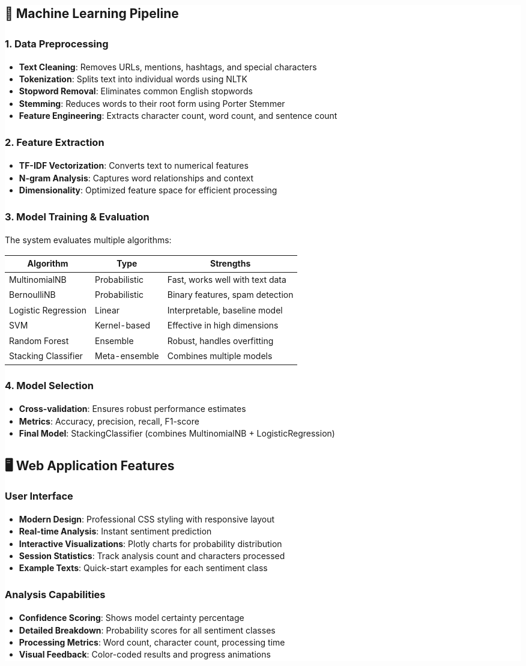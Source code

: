 ## 🔬 Machine Learning Pipeline

### 1. Data Preprocessing
- **Text Cleaning**: Removes URLs, mentions, hashtags, and special characters
- **Tokenization**: Splits text into individual words using NLTK
- **Stopword Removal**: Eliminates common English stopwords
- **Stemming**: Reduces words to their root form using Porter Stemmer
- **Feature Engineering**: Extracts character count, word count, and sentence count

### 2. Feature Extraction
- **TF-IDF Vectorization**: Converts text to numerical features
- **N-gram Analysis**: Captures word relationships and context
- **Dimensionality**: Optimized feature space for efficient processing

### 3. Model Training & Evaluation

The system evaluates multiple algorithms:

| Algorithm | Type | Strengths |
|-----------|------|-----------|
| MultinomialNB | Probabilistic | Fast, works well with text data |
| BernoulliNB | Probabilistic | Binary features, spam detection |
| Logistic Regression | Linear | Interpretable, baseline model |
| SVM | Kernel-based | Effective in high dimensions |
| Random Forest | Ensemble | Robust, handles overfitting |
| Stacking Classifier | Meta-ensemble | Combines multiple models |

### 4. Model Selection
- **Cross-validation**: Ensures robust performance estimates
- **Metrics**: Accuracy, precision, recall, F1-score
- **Final Model**: StackingClassifier (combines MultinomialNB + LogisticRegression)

## 🖥️ Web Application Features

### User Interface
- **Modern Design**: Professional CSS styling with responsive layout
- **Real-time Analysis**: Instant sentiment prediction
- **Interactive Visualizations**: Plotly charts for probability distribution
- **Session Statistics**: Track analysis count and characters processed
- **Example Texts**: Quick-start examples for each sentiment class

### Analysis Capabilities
- **Confidence Scoring**: Shows model certainty percentage
- **Detailed Breakdown**: Probability scores for all sentiment classes
- **Processing Metrics**: Word count, character count, processing time
- **Visual Feedback**: Color-coded results and progress animations
